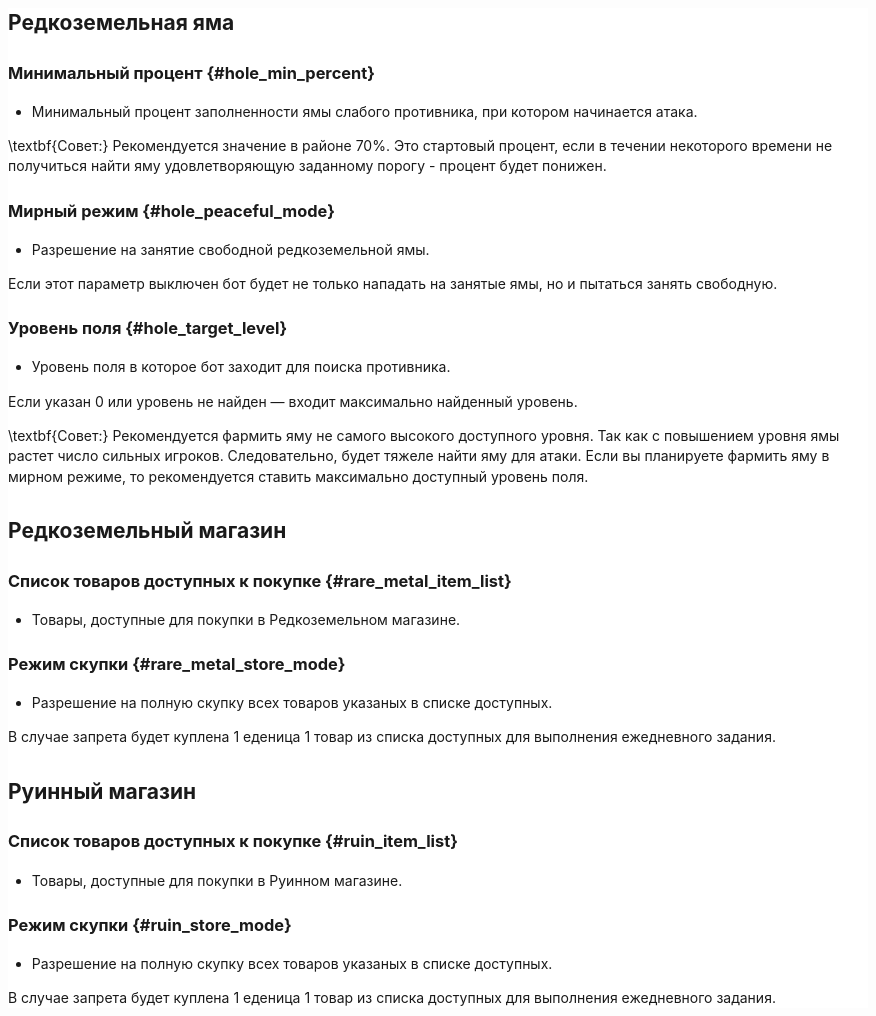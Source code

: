 ## Редкоземельная яма

### Минимальный процент {#hole_min_percent}

* Минимальный процент заполненности ямы слабого противника, при котором начинается атака.

\textbf{Совет:} Рекомендуется значение в районе 70%. Это стартовый процент, если в течении некоторого времени не получиться найти яму удовлетворяющую заданному порогу - процент будет понижен.

### Мирный режим {#hole_peaceful_mode}

* Разрешение на занятие свободной редкоземельной ямы.

Если этот параметр выключен бот будет не только нападать на занятые ямы, но и пытаться занять свободную.

### Уровень поля {#hole_target_level}

* Уровень поля в которое бот заходит для поиска противника.

Если указан 0 или уровень не найден — входит максимально найденный уровень.

\textbf{Совет:} Рекомендуется фармить яму не самого высокого доступного уровня. Так как с повышением уровня ямы растет число сильных игроков. Следовательно, будет тяжеле найти яму для атаки. Если вы планируете фармить яму в мирном режиме, то рекомендуется ставить максимально доступный уровень поля.

## Редкоземельный магазин

### Список товаров доступных к покупке {#rare_metal_item_list}

* Товары, доступные для покупки в Редкоземельном магазине.

### Режим скупки {#rare_metal_store_mode}

* Разрешение на полную скупку всех товаров указаных в списке доступных.

В случае запрета будет куплена 1 еденица 1 товар из списка доступных для выполнения ежедневного задания.

## Руинный магазин

### Список товаров доступных к покупке {#ruin_item_list}

* Товары, доступные для покупки в Руинном магазине.

### Режим скупки {#ruin_store_mode}

* Разрешение на полную скупку всех товаров указаных в списке доступных. 

В случае запрета будет куплена 1 еденица 1 товар из списка доступных для выполнения ежедневного задания.
